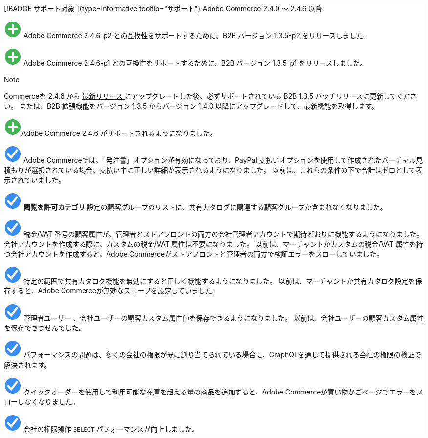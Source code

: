 [!BADGE  サポート対象 ]{type=Informative tooltip="サポート"} Adobe Commerce 2.4.0 ～ 2.4.6 以降

![ 新規 ](../assets/new.svg) Adobe Commerce 2.4.6-p2 との互換性をサポートするために、B2B バージョン 1.3.5-p2 をリリースしました。

![ 新規 ](../assets/new.svg) Adobe Commerce 2.4.6-p1 との互換性をサポートするために、B2B バージョン 1.3.5-p1 をリリースしました。

>[!NOTE]
>
>Commerceを 2.4.6 から [ 最新リリース ](https://experienceleague.adobe.com/docs/commerce-operations/release/versions.html#2.4.6) にアップグレードした後、必ずサポートされている B2B 1.3.5 パッチリリースに更新してください。 または、B2B 拡張機能をバージョン 1.3.5 からバージョン 1.4.0 以降にアップグレードして、最新機能を取得します。

![ 新規 ](../assets/new.svg)Adobe Commerce 2.4.6 がサポートされるようになりました。

![ 修正された問題 ](../assets/fix.svg)  Adobe Commerceでは、「発注書」オプションが有効になっており、PayPal 支払いオプションを使用して作成されたバーチャル見積もりが選択されている場合、支払い中に正しい詳細が表示されるようになりました。 以前は、これらの条件の下で合計はゼロとして表示されていました。

![ 修正された問題 ](../assets/fix.svg)  **閲覧を許可カテゴリ** 設定の顧客グループのリストに、共有カタログに関連する顧客グループが含まれなくなりました。

![ 修正された問題 ](../assets/fix.svg)  税金/VAT 番号の顧客属性が、管理者とストアフロントの両方の会社管理者アカウントで期待どおりに機能するようになりました。 会社アカウントを作成する際に、カスタムの税金/VAT 属性は不要になりました。 以前は、マーチャントがカスタムの税金/VAT 属性を持つ会社アカウントを作成すると、Adobe Commerceがストアフロントと管理者の両方で検証エラーをスローしていました。

![ 修正された問題 ](../assets/fix.svg)  特定の範囲で共有カタログ機能を無効にすると正しく機能するようになりました。 以前は、マーチャントが共有カタログ設定を保存すると、Adobe Commerceが無効なスコープを設定していました。

![ 修正された問題 ](../assets/fix.svg) 管理者ユーザー 、会社ユーザーの顧客カスタム属性値を保存できるようになりました。 以前は、会社ユーザーの顧客カスタム属性を保存できませんでした。

![ 修正された問題 ](../assets/fix.svg)  パフォーマンスの問題は、多くの会社の権限が既に割り当てられている場合に、GraphQLを通じて提供される会社の権限の検証で解決されます。

![ 修正された問題 ](../assets/fix.svg) クイックオーダーを使用して利用可能な在庫を超える量の商品を追加すると、Adobe Commerceが買い物かごページでエラーをスローしなくなりました。

![ 修正された問題 ](../assets/fix.svg)  会社の権限操作 `SELECT` パフォーマンスが向上しました。
